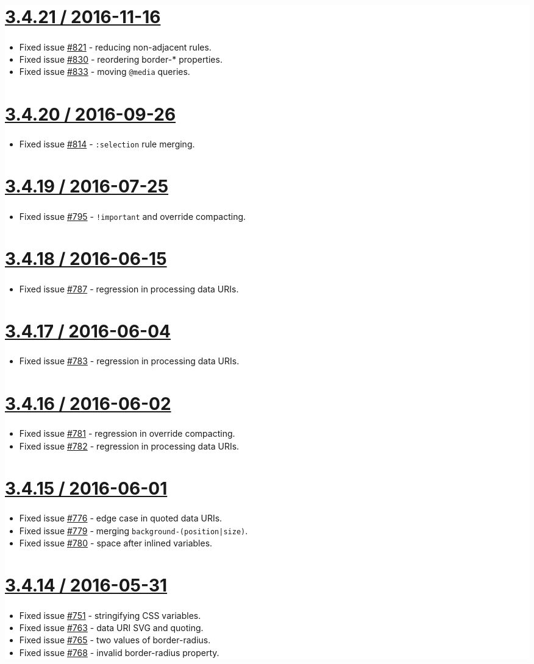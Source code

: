 [3.4.21 / 2016-11-16](https://github.com/clean-css/clean-css/compare/v3.4.20...v3.4.21)
==================

* Fixed issue [#821](https://github.com/clean-css/clean-css/issues/821) - reducing non-adjacent rules.
* Fixed issue [#830](https://github.com/clean-css/clean-css/issues/830) - reordering border-* properties.
* Fixed issue [#833](https://github.com/clean-css/clean-css/issues/833) - moving `@media` queries.

[3.4.20 / 2016-09-26](https://github.com/clean-css/clean-css/compare/v3.4.19...v3.4.20)
==================

* Fixed issue [#814](https://github.com/clean-css/clean-css/issues/814) - `:selection` rule merging.

[3.4.19 / 2016-07-25](https://github.com/clean-css/clean-css/compare/v3.4.18...v3.4.19)
==================

* Fixed issue [#795](https://github.com/clean-css/clean-css/issues/795) - `!important` and override compacting.

[3.4.18 / 2016-06-15](https://github.com/clean-css/clean-css/compare/v3.4.17...v3.4.18)
==================

* Fixed issue [#787](https://github.com/clean-css/clean-css/issues/787) - regression in processing data URIs.

[3.4.17 / 2016-06-04](https://github.com/clean-css/clean-css/compare/v3.4.16...v3.4.17)
==================

* Fixed issue [#783](https://github.com/clean-css/clean-css/issues/783) - regression in processing data URIs.

[3.4.16 / 2016-06-02](https://github.com/clean-css/clean-css/compare/v3.4.15...v3.4.16)
==================

* Fixed issue [#781](https://github.com/clean-css/clean-css/issues/781) - regression in override compacting.
* Fixed issue [#782](https://github.com/clean-css/clean-css/issues/782) - regression in processing data URIs.

[3.4.15 / 2016-06-01](https://github.com/clean-css/clean-css/compare/v3.4.14...v3.4.15)
==================

* Fixed issue [#776](https://github.com/clean-css/clean-css/issues/776) - edge case in quoted data URIs.
* Fixed issue [#779](https://github.com/clean-css/clean-css/issues/779) - merging `background-(position|size)`.
* Fixed issue [#780](https://github.com/clean-css/clean-css/issues/780) - space after inlined variables.

[3.4.14 / 2016-05-31](https://github.com/clean-css/clean-css/compare/v3.4.13...v3.4.14)
==================

* Fixed issue [#751](https://github.com/clean-css/clean-css/issues/751) - stringifying CSS variables.
* Fixed issue [#763](https://github.com/clean-css/clean-css/issues/763) - data URI SVG and quoting.
* Fixed issue [#765](https://github.com/clean-css/clean-css/issues/765) - two values of border-radius.
* Fixed issue [#768](https://github.com/clean-css/clean-css/issues/768) - invalid border-radius property.
